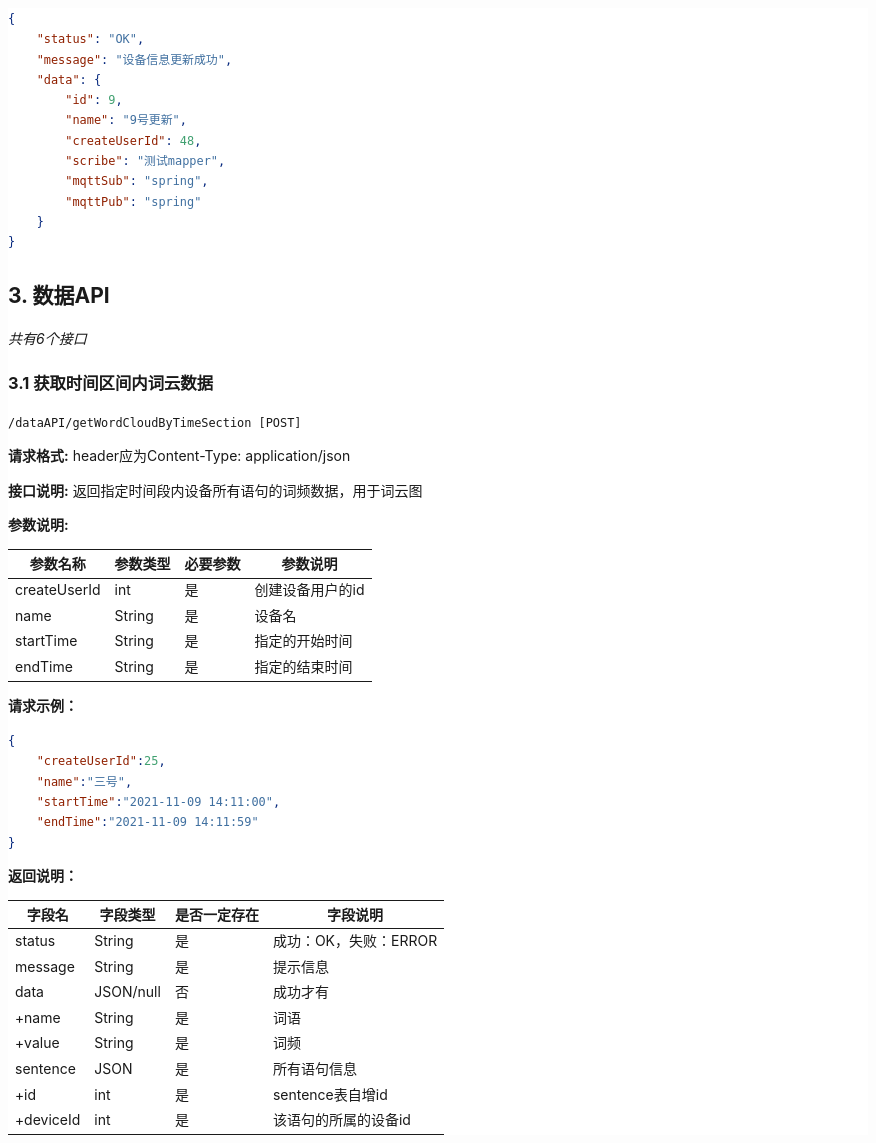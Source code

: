 ```json
{
    "status": "OK",
    "message": "设备信息更新成功",
    "data": {
        "id": 9,
        "name": "9号更新",
        "createUserId": 48,
        "scribe": "测试mapper",
        "mqttSub": "spring",
        "mqttPub": "spring"
    }
}
```

## 3. 数据API

*共有6个接口*

### 3.1 获取时间区间内词云数据

`/dataAPI/getWordCloudByTimeSection	[POST]`

**请求格式:** header应为Content-Type: application/json

**接口说明:** 返回指定时间段内设备所有语句的词频数据，用于词云图

**参数说明:**

| 参数名称     | 参数类型 | 必要参数 | 参数说明         |
| ------------ | -------- | -------- | ---------------- |
| createUserId | int      | 是       | 创建设备用户的id |
| name         | String   | 是       | 设备名           |
| startTime    | String   | 是       | 指定的开始时间   |
| endTime      | String   | 是       | 指定的结束时间   |

**请求示例：**

```json
{
    "createUserId":25,
    "name":"三号",
    "startTime":"2021-11-09 14:11:00",
    "endTime":"2021-11-09 14:11:59"
}
```

**返回说明：**

| 字段名      | 字段类型  | 是否一定存在 | 字段说明                                     |
| ----------- | --------- | ------------ | -------------------------------------------- |
| status      | String    | 是           | 成功：OK，失败：ERROR                        |
| message     | String    | 是           | 提示信息                                     |
| data        | JSON/null | 否           | 成功才有                                     |
| +name       | String    | 是           | 词语                                         |
| +value      | String    | 是           | 词频                                         |
| sentence    | JSON      | 是           | 所有语句信息                                 |
| +id         | int       | 是           | sentence表自增id                             |
| +deviceId   | int       | 是           | 该语句的所属的设备id                         |